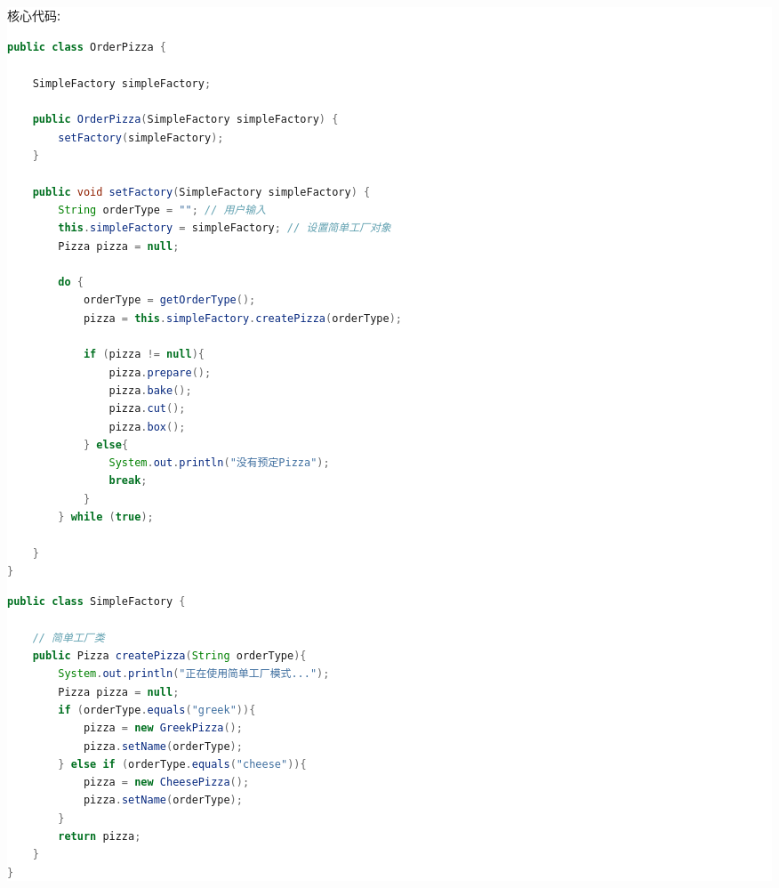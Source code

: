 核心代码:
```java
public class OrderPizza {

    SimpleFactory simpleFactory;

    public OrderPizza(SimpleFactory simpleFactory) {
        setFactory(simpleFactory);
    }

    public void setFactory(SimpleFactory simpleFactory) {
        String orderType = ""; // 用户输入
        this.simpleFactory = simpleFactory; // 设置简单工厂对象
        Pizza pizza = null;

        do {
            orderType = getOrderType();
            pizza = this.simpleFactory.createPizza(orderType);

            if (pizza != null){
                pizza.prepare();
                pizza.bake();
                pizza.cut();
                pizza.box();
            } else{
                System.out.println("没有预定Pizza");
                break;
            }
        } while (true);

    }
}
```
```java
public class SimpleFactory {

    // 简单工厂类
    public Pizza createPizza(String orderType){
        System.out.println("正在使用简单工厂模式...");
        Pizza pizza = null;
        if (orderType.equals("greek")){
            pizza = new GreekPizza();
            pizza.setName(orderType);
        } else if (orderType.equals("cheese")){
            pizza = new CheesePizza();
            pizza.setName(orderType);
        }
        return pizza;
    }
}
```
